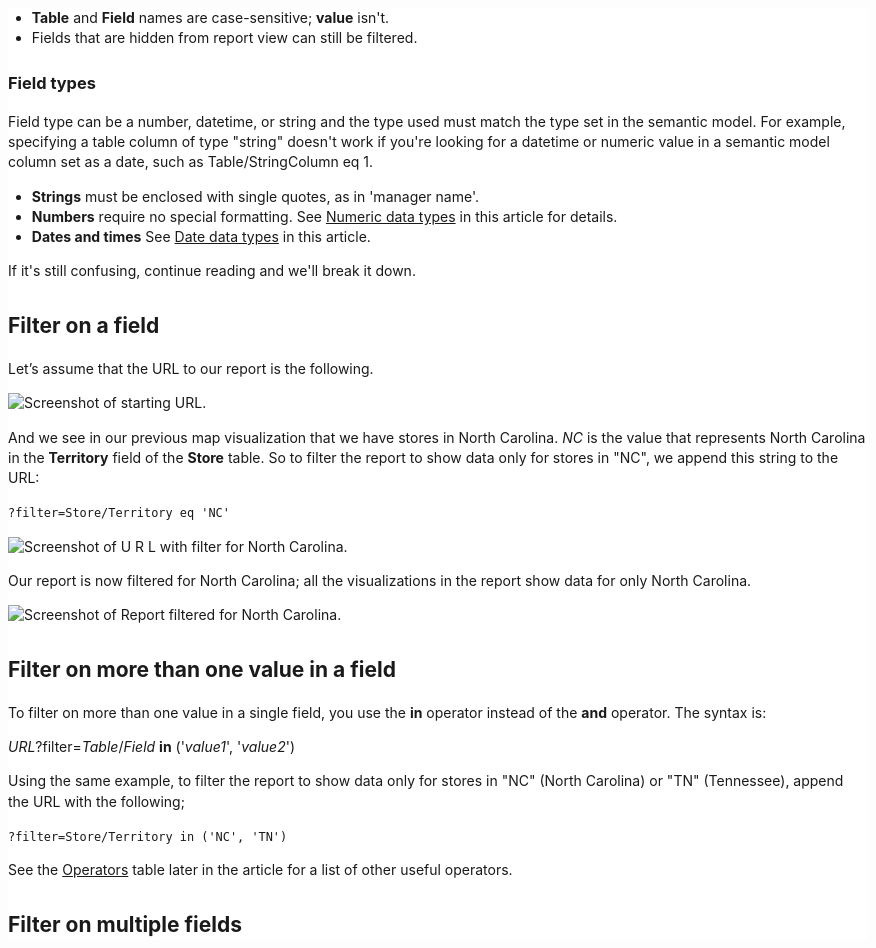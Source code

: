 * **Table** and **Field** names are case-sensitive; **value** isn't.
* Fields that are hidden from report view can still be filtered.

### Field types

Field type can be a number, datetime, or string and the type used must match the type set in the semantic model.  For example, specifying a table column of type "string" doesn't work if you're looking for a datetime or numeric value in a semantic model column set as a date, such as Table/StringColumn eq 1.

* **Strings** must be enclosed with single quotes, as in 'manager name'.
* **Numbers** require no special formatting. See [Numeric data types](#numeric-data-types) in this article for details.
* **Dates and times** See [Date data types](#date-data-types) in this article. 

If it's still confusing, continue reading and we'll break it down.  

## Filter on a field

Let’s assume that the URL to our report is the following.

![Screenshot of starting URL.](media/service-url-filters/power-bi-filter-urls6.png)

And we see in our previous map visualization that we have stores in North Carolina. *NC* is the value that represents North Carolina in the **Territory** field of the **Store** table. So to filter the report to show data only for stores in "NC", we append this string to the URL:

```
?filter=Store/Territory eq 'NC'
```

![Screenshot of U R L with filter for North Carolina.](media/service-url-filters/power-bi-filter-urls7.png)

Our report is now filtered for North Carolina; all the visualizations in the report show data for only North Carolina.

![Screenshot of Report filtered for North Carolina.](media/service-url-filters/power-bi-url-filter-nc.png)

## Filter on more than one value in a field

To filter on more than one value in a single field, you use the **in** operator instead of the **and** operator. The syntax is:

*URL*?filter=*Table*/*Field* **in** ('*value1*', '*value2*')

Using the same example, to filter the report to show data only for stores in "NC" (North Carolina) or "TN" (Tennessee), append the URL with the following;

```
?filter=Store/Territory in ('NC', 'TN')
```

See the [Operators](#operators) table later in the article for a list of other useful operators.

## Filter on multiple fields
